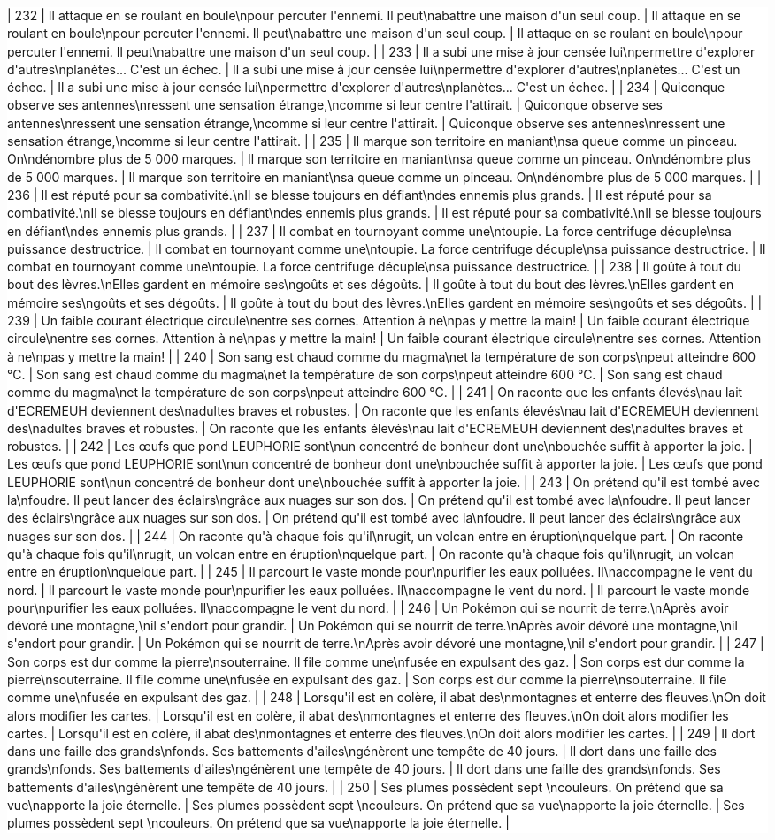 | 232 | Il attaque en se roulant en boule\npour percuter l'ennemi. Il peut\nabattre une maison d'un seul coup. | Il attaque en se roulant en boule\npour percuter l'ennemi. Il peut\nabattre une maison d'un seul coup. | Il attaque en se roulant en boule\npour percuter l'ennemi. Il peut\nabattre une maison d'un seul coup. |
| 233 | Il a subi une mise à jour censée lui\npermettre d'explorer d'autres\nplanètes... C'est un échec. | Il a subi une mise à jour censée lui\npermettre d'explorer d'autres\nplanètes... C'est un échec. | Il a subi une mise à jour censée lui\npermettre d'explorer d'autres\nplanètes... C'est un échec. |
| 234 | Quiconque observe ses antennes\nressent une sensation étrange,\ncomme si leur centre l'attirait. | Quiconque observe ses antennes\nressent une sensation étrange,\ncomme si leur centre l'attirait. | Quiconque observe ses antennes\nressent une sensation étrange,\ncomme si leur centre l'attirait. |
| 235 | Il marque son territoire en maniant\nsa queue comme un pinceau. On\ndénombre plus de 5 000 marques. | Il marque son territoire en maniant\nsa queue comme un pinceau. On\ndénombre plus de 5 000 marques. | Il marque son territoire en maniant\nsa queue comme un pinceau. On\ndénombre plus de 5 000 marques. |
| 236 | Il est réputé pour sa combativité.\nIl se blesse toujours en défiant\ndes ennemis plus grands. | Il est réputé pour sa combativité.\nIl se blesse toujours en défiant\ndes ennemis plus grands. | Il est réputé pour sa combativité.\nIl se blesse toujours en défiant\ndes ennemis plus grands. |
| 237 | Il combat en tournoyant comme une\ntoupie. La force centrifuge décuple\nsa puissance destructrice. | Il combat en tournoyant comme une\ntoupie. La force centrifuge décuple\nsa puissance destructrice. | Il combat en tournoyant comme une\ntoupie. La force centrifuge décuple\nsa puissance destructrice. |
| 238 | Il goûte à tout du bout des lèvres.\nElles gardent en mémoire ses\ngoûts et ses dégoûts. | Il goûte à tout du bout des lèvres.\nElles gardent en mémoire ses\ngoûts et ses dégoûts. | Il goûte à tout du bout des lèvres.\nElles gardent en mémoire ses\ngoûts et ses dégoûts. |
| 239 | Un faible courant électrique circule\nentre ses cornes. Attention à ne\npas y mettre la main! | Un faible courant électrique circule\nentre ses cornes. Attention à ne\npas y mettre la main! | Un faible courant électrique circule\nentre ses cornes. Attention à ne\npas y mettre la main! |
| 240 | Son sang est chaud comme du magma\net la température de son corps\npeut atteindre 600 °C. | Son sang est chaud comme du magma\net la température de son corps\npeut atteindre 600 °C. | Son sang est chaud comme du magma\net la température de son corps\npeut atteindre 600 °C. |
| 241 | On raconte que les enfants élevés\nau lait d'ECREMEUH deviennent des\nadultes braves et robustes. | On raconte que les enfants élevés\nau lait d'ECREMEUH deviennent des\nadultes braves et robustes. | On raconte que les enfants élevés\nau lait d'ECREMEUH deviennent des\nadultes braves et robustes. |
| 242 | Les œufs que pond LEUPHORIE sont\nun concentré de bonheur dont une\nbouchée suffit à apporter la joie. | Les œufs que pond LEUPHORIE sont\nun concentré de bonheur dont une\nbouchée suffit à apporter la joie. | Les œufs que pond LEUPHORIE sont\nun concentré de bonheur dont une\nbouchée suffit à apporter la joie. |
| 243 | On prétend qu'il est tombé avec la\nfoudre. Il peut lancer des éclairs\ngrâce aux nuages sur son dos. | On prétend qu'il est tombé avec la\nfoudre. Il peut lancer des éclairs\ngrâce aux nuages sur son dos. | On prétend qu'il est tombé avec la\nfoudre. Il peut lancer des éclairs\ngrâce aux nuages sur son dos. |
| 244 | On raconte qu'à chaque fois qu'il\nrugit, un volcan entre en éruption\nquelque part. | On raconte qu'à chaque fois qu'il\nrugit, un volcan entre en éruption\nquelque part. | On raconte qu'à chaque fois qu'il\nrugit, un volcan entre en éruption\nquelque part. |
| 245 | Il parcourt le vaste monde pour\npurifier les eaux polluées. Il\naccompagne le vent du nord. | Il parcourt le vaste monde pour\npurifier les eaux polluées. Il\naccompagne le vent du nord. | Il parcourt le vaste monde pour\npurifier les eaux polluées. Il\naccompagne le vent du nord. |
| 246 | Un Pokémon qui se nourrit de terre.\nAprès avoir dévoré une montagne,\nil s'endort pour grandir. | Un Pokémon qui se nourrit de terre.\nAprès avoir dévoré une montagne,\nil s'endort pour grandir. | Un Pokémon qui se nourrit de terre.\nAprès avoir dévoré une montagne,\nil s'endort pour grandir. |
| 247 | Son corps est dur comme la pierre\nsouterraine. Il file comme une\nfusée en expulsant des gaz. | Son corps est dur comme la pierre\nsouterraine. Il file comme une\nfusée en expulsant des gaz. | Son corps est dur comme la pierre\nsouterraine. Il file comme une\nfusée en expulsant des gaz. |
| 248 | Lorsqu'il est en colère, il abat des\nmontagnes et enterre des fleuves.\nOn doit alors modifier les cartes. | Lorsqu'il est en colère, il abat des\nmontagnes et enterre des fleuves.\nOn doit alors modifier les cartes. | Lorsqu'il est en colère, il abat des\nmontagnes et enterre des fleuves.\nOn doit alors modifier les cartes. |
| 249 | Il dort dans une faille des grands\nfonds. Ses battements d'ailes\ngénèrent une tempête de 40 jours. | Il dort dans une faille des grands\nfonds. Ses battements d'ailes\ngénèrent une tempête de 40 jours. | Il dort dans une faille des grands\nfonds. Ses battements d'ailes\ngénèrent une tempête de 40 jours. |
| 250 | Ses plumes possèdent sept \ncouleurs. On prétend que sa vue\napporte la joie éternelle. | Ses plumes possèdent sept \ncouleurs. On prétend que sa vue\napporte la joie éternelle. | Ses plumes possèdent sept \ncouleurs. On prétend que sa vue\napporte la joie éternelle. |